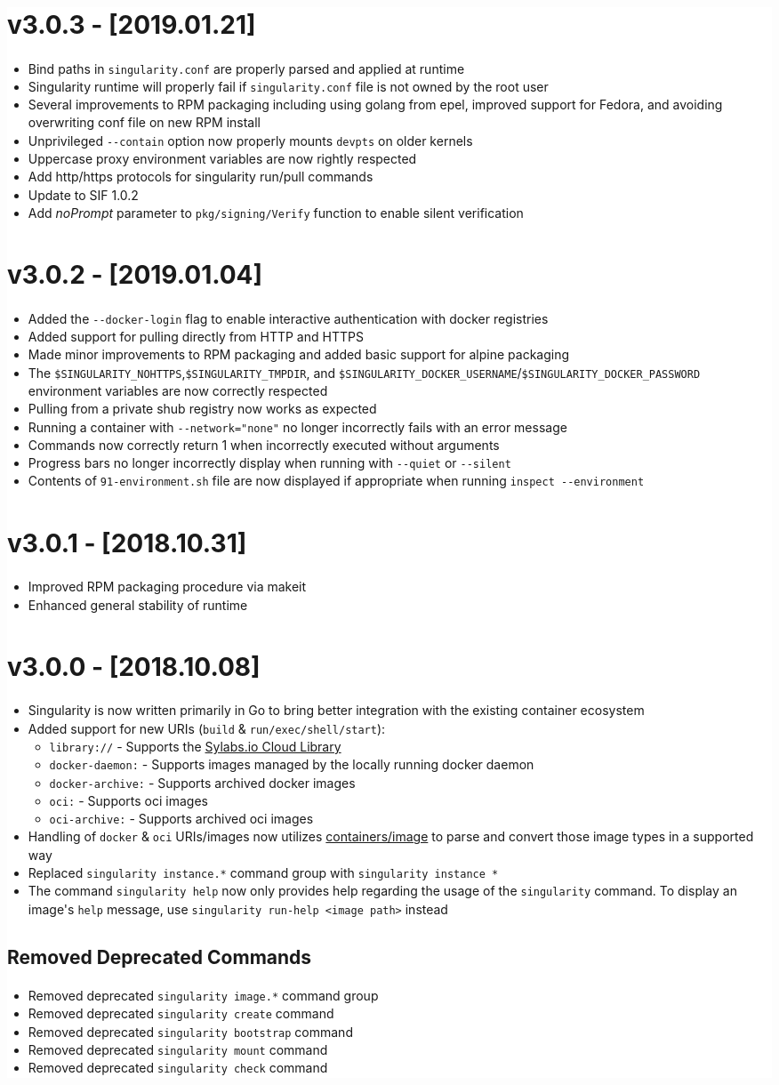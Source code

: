 # v3.0.3 - [2019.01.21]

  - Bind paths in `singularity.conf` are properly parsed and applied at runtime
  - Singularity runtime will properly fail if `singularity.conf` file is not owned by the root user
  - Several improvements to RPM packaging including using golang from epel, improved support for Fedora, and avoiding overwriting conf file on new RPM install
  - Unprivileged `--contain` option now properly mounts `devpts` on older kernels
  - Uppercase proxy environment variables are now rightly respected
  - Add http/https protocols for singularity run/pull commands
  - Update to SIF 1.0.2
  - Add _noPrompt_ parameter to `pkg/signing/Verify` function to enable silent verification

# v3.0.2 - [2019.01.04]

  - Added the `--docker-login` flag to enable interactive authentication with docker registries
  - Added support for pulling directly from HTTP and HTTPS
  - Made minor improvements to RPM packaging and added basic support for alpine packaging
  - The `$SINGULARITY_NOHTTPS`,`$SINGULARITY_TMPDIR`, and `$SINGULARITY_DOCKER_USERNAME`/`$SINGULARITY_DOCKER_PASSWORD` environment variables are now correctly respected
  - Pulling from a private shub registry now works as expected
  - Running a container with `--network="none"` no longer incorrectly fails with an error message
  - Commands now correctly return 1 when incorrectly executed without arguments
  - Progress bars no longer incorrectly display when running with `--quiet` or `--silent`
  - Contents of `91-environment.sh` file are now displayed if appropriate when running `inspect --environment`

# v3.0.1 - [2018.10.31]

  - Improved RPM packaging procedure via makeit
  - Enhanced general stability of runtime

# v3.0.0 - [2018.10.08]

  - Singularity is now written primarily in Go to bring better integration with the existing container ecosystem
  - Added support for new URIs (`build` & `run/exec/shell/start`):
    - `library://` - Supports the [Sylabs.io Cloud Library](https://cloud.sylabs.io/library)
    - `docker-daemon:` - Supports images managed by the locally running docker daemon
    - `docker-archive:` - Supports archived docker images
    - `oci:` - Supports oci images
    - `oci-archive:` - Supports archived oci images
  - Handling of `docker` & `oci` URIs/images now utilizes [containers/image](https://github.com/containers/image) to parse and convert those image types in a supported way
  - Replaced `singularity instance.*` command group with `singularity instance *`
  - The command `singularity help` now only provides help regarding the usage of the `singularity` command. To display an image's `help` message, use `singularity run-help <image path>` instead

## Removed Deprecated Commands
  - Removed deprecated `singularity image.*` command group
  - Removed deprecated `singularity create` command
  - Removed deprecated `singularity bootstrap` command
  - Removed deprecated `singularity mount` command
  - Removed deprecated `singularity check` command
